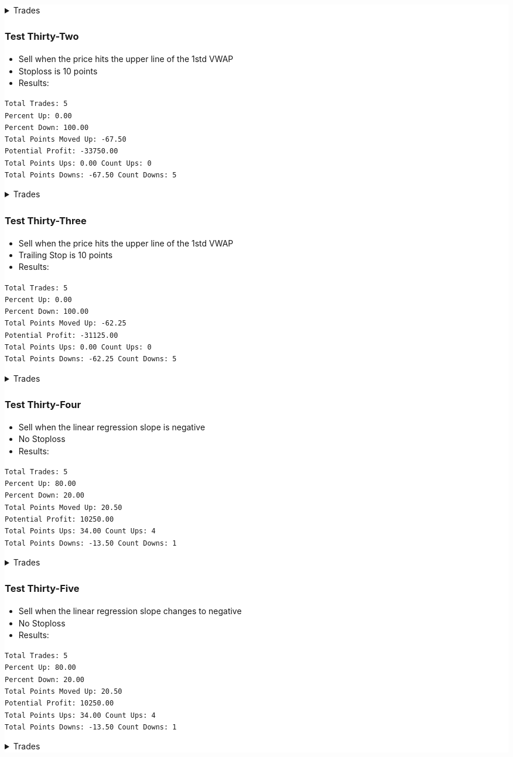 <details><summary>Trades</summary></details>

### Test Thirty-Two
* Sell when the price hits the upper line of the 1std VWAP
* Stoploss is 10 points
* Results:
```
Total Trades: 5
Percent Up: 0.00
Percent Down: 100.00
Total Points Moved Up: -67.50
Potential Profit: -33750.00
Total Points Ups: 0.00 Count Ups: 0
Total Points Downs: -67.50 Count Downs: 5
```

<details><summary>Trades</summary></details>

### Test Thirty-Three
* Sell when the price hits the upper line of the 1std VWAP
* Trailing Stop is 10 points
* Results:
```
Total Trades: 5
Percent Up: 0.00
Percent Down: 100.00
Total Points Moved Up: -62.25
Potential Profit: -31125.00
Total Points Ups: 0.00 Count Ups: 0
Total Points Downs: -62.25 Count Downs: 5
```

<details><summary>Trades</summary></details>

### Test Thirty-Four
* Sell when the linear regression slope is negative
* No Stoploss
* Results:
```
Total Trades: 5
Percent Up: 80.00
Percent Down: 20.00
Total Points Moved Up: 20.50
Potential Profit: 10250.00
Total Points Ups: 34.00 Count Ups: 4
Total Points Downs: -13.50 Count Downs: 1
```

<details><summary>Trades</summary></details>

### Test Thirty-Five
* Sell when the linear regression slope changes to negative
* No Stoploss
* Results:
```
Total Trades: 5
Percent Up: 80.00
Percent Down: 20.00
Total Points Moved Up: 20.50
Potential Profit: 10250.00
Total Points Ups: 34.00 Count Ups: 4
Total Points Downs: -13.50 Count Downs: 1
```

<details><summary>Trades</summary></details>
